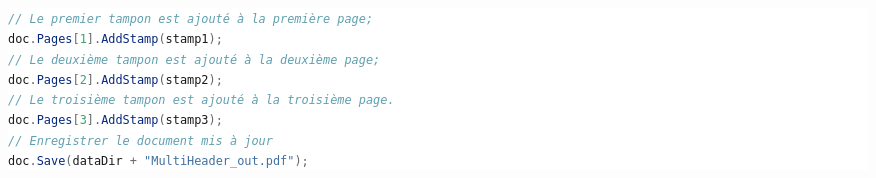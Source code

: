 ```csharp
// Le premier tampon est ajouté à la première page;
doc.Pages[1].AddStamp(stamp1);
// Le deuxième tampon est ajouté à la deuxième page;
doc.Pages[2].AddStamp(stamp2);
// Le troisième tampon est ajouté à la troisième page.
doc.Pages[3].AddStamp(stamp3);
// Enregistrer le document mis à jour
doc.Save(dataDir + "MultiHeader_out.pdf");
```

<script type="application/ld+json">
{
    "@context": "http://schema.org",
    "@type": "SoftwareApplication",
    "name": "Aspose.PDF pour .NET Library",
    "image": "https://www.aspose.cloud/templates/aspose/img/products/pdf/aspose_pdf-for-net.svg",
    "url": "https://www.aspose.com/",
    "publisher": {
        "@type": "Organization",
        "name": "Aspose.PDF",
        "url": "https://products.aspose.com/pdf",
        "logo": "https://www.aspose.cloud/templates/aspose/img/products/pdf/aspose_pdf-for-net.svg",
        "alternateName": "Aspose",
        "sameAs": [
            "https://facebook.com/aspose.pdf/",
            "https://twitter.com/asposepdf",
            "https://www.youtube.com/channel/UCmV9sEg_QWYPi6BJJs7ELOg/featured",
            "https://www.linkedin.com/company/aspose",
            "https://stackoverflow.com/questions/tagged/aspose",
            "https://aspose.quora.com/",
            "https://aspose.github.io/"
        ],
        "contactPoint": [
            {
                "@type": "ContactPoint",
                "telephone": "+1 903 306 1676",
                "contactType": "ventes",
                "areaServed": "US",
                "availableLanguage": "en"
            },
            {
                "@type": "ContactPoint",
                "telephone": "+44 141 628 8900",
                "contactType": "ventes",
                "areaServed": "GB",
                "availableLanguage": "en"
            },
            {
                "@type": "ContactPoint",
                "telephone": "+61 2 8006 6987",
                "contactType": "ventes",
                "areaServed": "AU",
                "availableLanguage": "en"
            }
        ]
    },
    "offers": {
        "@type": "Offer",
        "price": "1199",
        "priceCurrency": "USD"
    },
    "applicationCategory": "Bibliothèque de manipulation de PDF pour .NET",
    "downloadUrl": "https://www.nuget.org/packages/Aspose.PDF/",